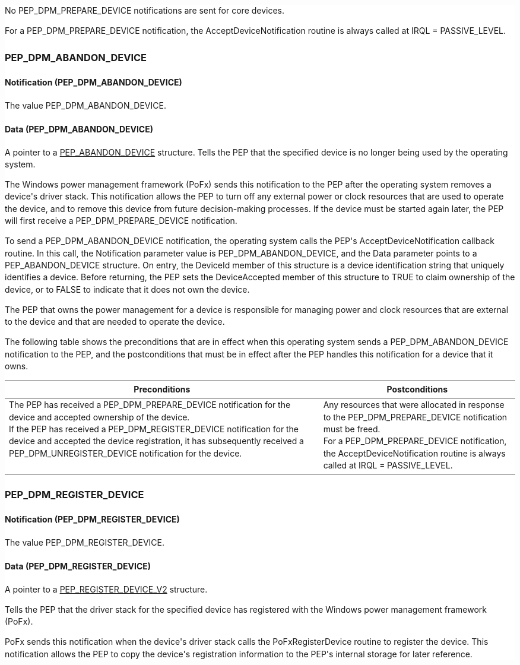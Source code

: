 No PEP_DPM_PREPARE_DEVICE notifications are sent for core devices.

For a PEP_DPM_PREPARE_DEVICE notification, the AcceptDeviceNotification routine is always called at IRQL = PASSIVE_LEVEL.

### PEP_DPM_ABANDON_DEVICE

#### Notification (PEP_DPM_ABANDON_DEVICE)

The value PEP_DPM_ABANDON_DEVICE.

#### Data (PEP_DPM_ABANDON_DEVICE)

A pointer to a [PEP_ABANDON_DEVICE](/windows-hardware/drivers/ddi/pepfx/ns-pepfx-_pep_abandon_device) structure.
 Tells the PEP that the specified device is no longer being used by the operating system.

The Windows power management framework (PoFx) sends this notification to the PEP after the operating system removes a device's driver stack. This notification allows the PEP to turn off any external power or clock resources that are used to operate the device, and to remove this device from future decision-making processes. If the device must be started again later, the PEP will first receive a PEP_DPM_PREPARE_DEVICE notification.

To send a PEP_DPM_ABANDON_DEVICE notification, the operating system calls the PEP's AcceptDeviceNotification callback routine. In this call, the Notification parameter value is PEP_DPM_ABANDON_DEVICE, and the Data parameter points to a PEP_ABANDON_DEVICE structure. On entry, the DeviceId member of this structure is a device identification string that uniquely identifies a device. Before returning, the PEP sets the DeviceAccepted member of this structure to TRUE to claim ownership of the device, or to FALSE to indicate that it does not own the device.

The PEP that owns the power management for a device is responsible for managing power and clock resources that are external to the device and that are needed to operate the device.

The following table shows the preconditions that are in effect when this operating system sends a PEP_DPM_ABANDON_DEVICE notification to the PEP, and the postconditions that must be in effect after the PEP handles this notification for a device that it owns.

|Preconditions|Postconditions|
|----|----|
|The PEP has received a PEP_DPM_PREPARE_DEVICE notification for the device and accepted ownership of the device.</br>If the PEP has received a PEP_DPM_REGISTER_DEVICE notification for the device and accepted the device registration, it has subsequently received a PEP_DPM_UNREGISTER_DEVICE notification for the device.|Any resources that were allocated in response to the PEP_DPM_PREPARE_DEVICE notification must be freed.</br>For a PEP_DPM_PREPARE_DEVICE notification, the AcceptDeviceNotification routine is always called at IRQL = PASSIVE_LEVEL.|

### PEP_DPM_REGISTER_DEVICE

#### Notification (PEP_DPM_REGISTER_DEVICE)

The value PEP_DPM_REGISTER_DEVICE.

#### Data (PEP_DPM_REGISTER_DEVICE)

A pointer to a [PEP_REGISTER_DEVICE_V2](/windows-hardware/drivers/ddi/pepfx/ns-pepfx-_pep_register_device_v2) structure.

Tells the PEP that the driver stack for the specified device has registered with the Windows power management framework (PoFx).

PoFx sends this notification when the device's driver stack calls the PoFxRegisterDevice routine to register the device. This notification allows the PEP to copy the device's registration information to the PEP's internal storage for later reference.
